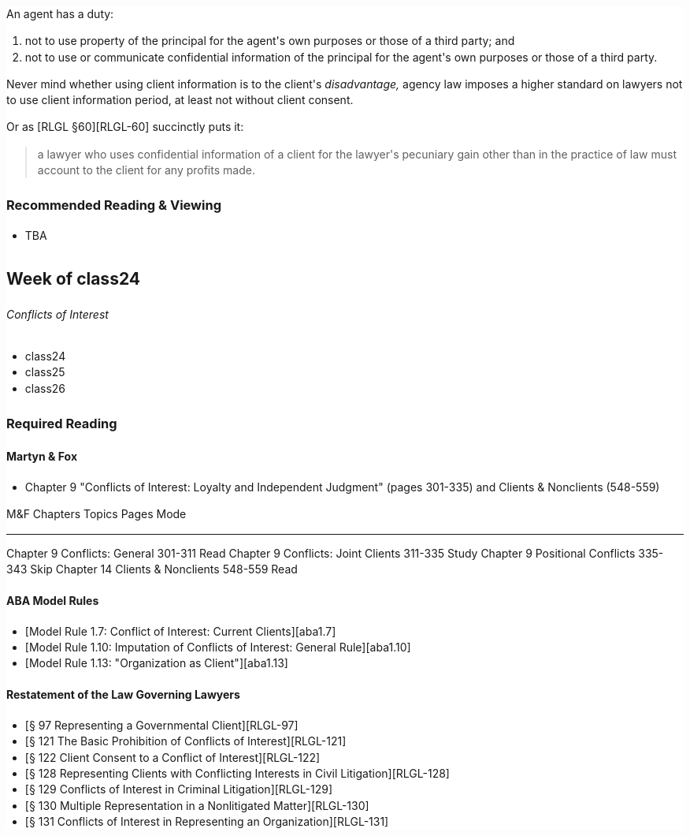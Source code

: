 An agent has a duty:

1. not to use property of the principal for the agent's own purposes or those of a third party; and
2. not to use or communicate confidential information of the principal for the agent's own purposes or those of a third party.

Never mind whether using client information 
is to the client's *disadvantage,* 
agency law imposes a higher standard on lawyers 
not to use client information period, 
at least not without client consent.

Or as [RLGL §60][RLGL-60] succinctly puts it:

> a lawyer who uses confidential information of a client 
> for the lawyer's pecuniary gain 
> other than in the practice of law 
> must account to the client for any profits made.

### Recommended Reading & Viewing

* TBA

## Week of class24 

###### Conflicts of Interest

* class24
* class25
* class26

### Required Reading

#### Martyn & Fox

* Chapter 9 "Conflicts of Interest: Loyalty and Independent Judgment" (pages 301-335) and Clients & Nonclients (548-559)

M&F Chapters  Topics                    Pages    Mode
------------- ------------------------  -------- --------
Chapter 9     Conflicts: General        301-311  Read
Chapter 9     Conflicts: Joint Clients  311-335  Study
Chapter 9     Positional Conflicts      335-343  Skip
Chapter 14    Clients & Nonclients      548-559  Read

#### ABA Model Rules

* [Model Rule 1.7: Conflict of Interest: Current Clients][aba1.7]
* [Model Rule 1.10: Imputation of Conflicts of Interest: General Rule][aba1.10]
* [Model Rule 1.13: "Organization as Client"][aba1.13]

#### Restatement of the Law Governing Lawyers

* [§ 97 Representing a Governmental Client][RLGL-97]
* [§ 121 The Basic Prohibition of Conflicts of Interest][RLGL-121]
* [§ 122 Client Consent to a Conflict of Interest][RLGL-122]
* [§ 128 Representing Clients with Conflicting Interests in Civil Litigation][RLGL-128]
* [§ 129 Conflicts of Interest in Criminal Litigation][RLGL-129]
* [§ 130 Multiple Representation in a Nonlitigated Matter][RLGL-130]
* [§ 131 Conflicts of Interest in Representing an Organization][RLGL-131]


[^1]: 76 Notre Dame L. Rev. 827 Notre Dame Law Review April, 2001 Propter Honoris Respectum
[^noonan]: John T. Noonan, Jr., [*The Lawyer Who Overindentifies With His Client,*][noonan] 76 Notre Dame L. Rev. 827 (2001)
[noonan]: http://tinyurl.com/kkqcae6	"Noonan: Lawyer Who Overindentifies With Client"
[RLGL-5]: https://a.next.westlaw.com/Document/Ieee1576edc6111e28a48c0d45341c37f/View/FullText.html?originationContext=documenttoc&transitionType=CategoryPageItem&contextData=(sc.Default)	"RLGL &sect; - Professional Discipline"
[RLGL-6]: https://a.next.westlaw.com/Document/Ieee15771dc6111e28a48c0d45341c37f/View/FullText.html?originationContext=documenttoc&transitionType=CategoryPageItem&contextData=(sc.Default)	"RLGL § 6 Judicial Remedies Available to a Client or Nonclient for Lawyer Wrongs"
[RLGL-14]: https://a.next.westlaw.com/Document/Ieee17e7ddc6111e28a48c0d45341c37f/View/FullText.html?originationContext=documenttoc&transitionType=CategoryPageItem&contextData=(sc.Default)	"RLGL &sect; 14: Formation of the Client-Lawyer Relationship"
[RLGL-15]: https://a.next.westlaw.com/Document/Ieee17e80dc6111e28a48c0d45341c37f/View/FullText.html?originationContext=documenttoc&transitionType=CategoryPageItem&contextData=(sc.Default) "RLGL § 15 A Lawyer's Duties to a Prospective Client"
[RLGL-16]: https://a.next.westlaw.com/Document/Ieee17e83dc6111e28a48c0d45341c37f/View/FullText.html?originationContext=documenttoc&transitionType=CategoryPageItem&contextData=(sc.Default) "RLGL &sect; 16: Duties Lawyer Owes To Clients"
[RLGL-18]: https://a.next.westlaw.com/Document/Ieee17e89dc6111e28a48c0d45341c37f/View/FullText.html?originationContext=documenttoc&transitionType=CategoryPageItem&contextData=(sc.Default)	"RLGL § 18 Client–Lawyer Contracts"
[RLGL-22]: https://a.next.westlaw.com/Document/Ieee17e95dc6111e28a48c0d45341c37f/View/FullText.html?originationContext=documenttoc&transitionType=CategoryPageItem&contextData=(sc.Default)	"RLGL: § 22 Authority Reserved to a Client"
[RLGL-32]: https://a.next.westlaw.com/Document/Ieee17eb3dc6111e28a48c0d45341c37f/View/FullText.html?originationContext=documenttoc&transitionType=CategoryPageItem&contextData=(sc.Default)	"§ 32 Discharge by a Client and Withdrawal by a Lawyer"
[RLGL-33]: https://a.next.westlaw.com/Document/Ieee17eb6dc6111e28a48c0d45341c37f/View/FullText.html?originationContext=documenttoc&transitionType=CategoryPageItem&contextData=(sc.Default)	"RLGL § 33 A Lawyer's Duties When a Representation Terminates"
[RLGL-37]: https://a.next.westlaw.com/Document/Ieee1a582dc6111e28a48c0d45341c37f/View/FullText.html?originationContext=documenttoc&transitionType=CategoryPageItem&contextData=(sc.Default)	"RLGL § 37 Partial or Complete Forfeiture of a Lawyer's Compensation"
[RLGL-38]: https://a.next.westlaw.com/Document/Ieee1a585dc6111e28a48c0d45341c37f/View/FullText.html?originationContext=documenttoc&transitionType=CategoryPageItem&contextData=(sc.Default)	"RLGL § 38 Client-Lawyer Fee Contracts"
[RLGL-40]: https://a.next.westlaw.com/Document/Ieee1a58bdc6111e28a48c0d45341c37f/View/FullText.html?originationContext=documenttoc&transitionType=CategoryPageItem&contextData=(sc.Default)	"RLGL § 40 Fees on Termination"
[RLGL-43]: https://a.next.westlaw.com/Document/Ieee1a594dc6111e28a48c0d45341c37f/View/FullText.html?originationContext=documenttoc&transitionType=CategoryPageItem&contextData=(sc.Default)	"§ 43 Lawyer Liens"
[RLGL-44]: https://a.next.westlaw.com/Document/Ieee1a597dc6111e28a48c0d45341c37f/View/FullText.html?originationContext=documenttoc&transitionType=CategoryPageItem&contextData=(sc.Default)	"RLGL § 44 Safeguarding and Segregating Property"
[RLGL-51]: http://tinyurl.com/krp25ja "Duty of Care to Certain Nonclients"
[RLGL-59]: https://1.next.westlaw.com/Document/Ieee1a5c4dc6111e28a48c0d45341c37f/View/FullText.html?originationContext=documenttoc&transitionType=CategoryPageItem&contextData=(sc.Default)	"RLGL 59: What is Confidential Information?"
[RLGL-60]: https://1.next.westlaw.com/Document/Ieee1a5c7dc6111e28a48c0d45341c37f/View/FullText.html?originationContext=documenttoc&transitionType=CategoryPageItem&contextData=(sc.Default)	"RLGL 60: Lawyers Duty to Safeguard Confidential Information"
[RLGL-63]: https://a.next.westlaw.com/Document/Ieee1a5d0dc6111e28a48c0d45341c37f/View/FullText.html?originationContext=documenttoc&transitionType=CategoryPageItem&contextData=(sc.Default)	"RLGL § 63: Using or Disclosing Information When Required by Law"
[RLGL-64]: https://a.next.westlaw.com/Document/Ieee1cc92dc6111e28a48c0d45341c37f/View/FullText.html?originationContext=previousnextsection&contextData=(sc.Document)&transitionType=StatuteNavigator "RLGL § 64: Using or Disclosing Information in a Lawyer's Self-Defense"
[RLGL-65]: https://a.next.westlaw.com/Document/Ieee1cc95dc6111e28a48c0d45341c37f/View/FullText.html?originationContext=previousnextsection&contextData=(sc.Document)&transitionType=StatuteNavigator	"RLGL § 65: Using or Disclosing Information in a Compensation Dispute"
[RLGL-66]: https://a.next.westlaw.com/Document/Ieee1cc98dc6111e28a48c0d45341c37f/View/FullText.html?originationContext=documenttoc&transitionType=CategoryPageItem&contextData=(sc.Default)	"RLGL § 66: Using or Disclosing Information to Prevent Death or Serious Bodily Harm"
[RLGL-67]: https://a.next.westlaw.com/Document/Ieee1cc9bdc6111e28a48c0d45341c37f/View/FullText.html?originationContext=documenttoc&transitionType=CategoryPageItem&contextData=(sc.Default)	"RLGL § 67 Using or Disclosing Information to Prevent, Rectify, or Mitigate Substantial Financial Loss"
[RLGL-97]: https://a.next.westlaw.com/Document/Ieee1f3b6dc6111e28a48c0d45341c37f/View/FullText.html?originationContext=documenttoc&transitionType=CategoryPageItem&contextData=(sc.Default)	"§ 97 Representing a Governmental Client"
[RLGL-98]: http://tinyurl.com/p85lp3l "Evaluation Undertaken for a Third Person"
[RLGL-119]: https://a.next.westlaw.com/Document/Ieee21abbdc6111e28a48c0d45341c37f/View/FullText.html?originationContext=previousnextsection&contextData=(sc.Category)&transitionType=StatuteNavigator	"RLGL § 119 Physical Evidence of a Client Crime"
[RLGL-120]: https://a.next.westlaw.com/Document/Ieee21abedc6111e28a48c0d45341c37f/View/FullText.html?originationContext=documenttoc&transitionType=CategoryPageItem&contextData=(sc.Default)	"RLGL § 120 False Testimony or Evidence"
[RLGL-121]: https://a.next.westlaw.com/Document/Ieee21ac1dc6111e28a48c0d45341c37f/View/FullText.html?originationContext=documenttoc&transitionType=CategoryPageItem&contextData=(sc.Default)	"RLGL § 121 The Basic Prohibition of Conflicts of Interest"
[RLGL-122]: https://a.next.westlaw.com/Document/Ieee21ac4dc6111e28a48c0d45341c37f/View/FullText.html?originationContext=documenttoc&transitionType=CategoryPageItem&contextData=(sc.Default)	"RLGL § 122 Client Consent to a Conflict of Interest"
[RLGL-124]: https://a.next.westlaw.com/Document/Ieee21acadc6111e28a48c0d45341c37f/View/FullText.html?originationContext=documenttoc&transitionType=CategoryPageItem&contextData=(sc.Default)	"RLGL § 124 Removing Imputation"
[RLGL-125]: https://a.next.westlaw.com/Document/Ieee21acddc6111e28a48c0d45341c37f/View/FullText.html?originationContext=documenttoc&transitionType=CategoryPageItem&contextData=(sc.Default)
[RLGL-126]: https://a.next.westlaw.com/Document/Ieee21ad0dc6111e28a48c0d45341c37f/View/FullText.html?originationContext=documenttoc&transitionType=CategoryPageItem&contextData=(sc.Default)	"RLGL § 126 Business Transactions Between a Lawyer and a Client"
[RLGL-127]: https://a.next.westlaw.com/Document/Ieee21ad3dc6111e28a48c0d45341c37f/View/FullText.html?originationContext=documenttoc&transitionType=CategoryPageItem&contextData=(sc.Default)	"RLGL § 127 A Client Gift to a Lawyer"
[RLGL-128]: https://a.next.westlaw.com/Document/Ieee21ad6dc6111e28a48c0d45341c37f/View/FullText.html?originationContext=documenttoc&transitionType=CategoryPageItem&contextData=(sc.Default)	"RLGL § 128 Representing Clients with Conflicting Interests in Civil Litigation"
[RLGL-129]: https://a.next.westlaw.com/Document/Ieee21ad9dc6111e28a48c0d45341c37f/View/FullText.html?originationContext=documenttoc&transitionType=CategoryPageItem&contextData=(sc.Default)	"RLGL § 129 Conflicts of Interest in Criminal Litigation"
[RLGL-130]: https://a.next.westlaw.com/Document/Ieee21adcdc6111e28a48c0d45341c37f/View/FullText.html?originationContext=documenttoc&transitionType=CategoryPageItem&contextData=(sc.Default)	"RLGL § 130 Multiple Representation in a Nonlitigated Matter"
[RLGL-132]: https://a.next.westlaw.com/Document/Ieee21ae2dc6111e28a48c0d45341c37f/View/FullText.html?originationContext=documenttoc&transitionType=CategoryPageItem&contextData=(sc.Default)	"RLGL § 132 A Representation Adverse to the Interests of a Former Client"
[RLGL-131]: https://a.next.westlaw.com/Document/Ieee21adfdc6111e28a48c0d45341c37f/View/FullText.html?originationContext=previousnextsection&contextData=(sc.Category)&transitionType=StatuteNavigator&needToInjectTerms=False
[RLGL-133]: https://a.next.westlaw.com/Document/Ieee21ae5dc6111e28a48c0d45341c37f/View/FullText.html?originationContext=documenttoc&transitionType=CategoryPageItem&contextData=(sc.Default)	"RLGL § 133 A Former Government Lawyer or Officer"
[RLGL-134]: https://a.next.westlaw.com/Document/Ieee21ae8dc6111e28a48c0d45341c37f/View/FullText.html?originationContext=documenttoc&transitionType=CategoryPageItem&contextData=(sc.Default)	"RLGL § RLGL 134 Compensation or Direction of a Lawyer by a Third Person"
[Preamble & Scope]: http://www.americanbar.org/groups/professional_responsibility/publications/model_rules_of_professional_conduct/model_rules_of_professional_conduct_preamble_scope.html	"Model Rules: Preamble & Scope"
[aba_rules]: http://www.americanbar.org/groups/professional_responsibility/publications/model_rules_of_professional_conduct/model_rules_of_professional_conduct_table_of_contents.html	"The ABA Model Rules of Professional Conduct: Table of Contents"
[aba1.0]: http://tinyurl.com/mryxd3a	"Model Rules: Terminology"
[aba1.1]: http://www.americanbar.org/groups/professional_responsibility/publications/model_rules_of_professional_conduct/rule_1_1_competence.html	"ABA Model Rule 1.1: Competence"
[aba1.2]: http://www.americanbar.org/groups/professional_responsibility/publications/model_rules_of_professional_conduct/rule_1_2_scope_of_representation_allocation_of_authority_between_client_lawyer.html	"ABA Model Rule 1.2: Scope of Representation & Allocation of Authority Between Client & Lawyer"
[aba1.3]: http://www.americanbar.org/groups/professional_responsibility/publications/model_rules_of_professional_conduct/rule_1_3_diligence.html	"ABA Model Rule 1.3:Diligence"
[aba1.4]: http://www.americanbar.org/groups/professional_responsibility/publications/model_rules_of_professional_conduct/rule_1_4_communications.html "ABA Model Rule 1.4: Communication"
[aba1.5]: http://www.americanbar.org/groups/professional_responsibility/publications/model_rules_of_professional_conduct/rule_1_5_fees.html	"ABA Model Rule 1.5: Fees"
[aba1.6]: http://www.americanbar.org/groups/professional_responsibility/publications/model_rules_of_professional_conduct/rule_1_6_confidentiality_of_information.html	"ABA Model Rule 1.6: Confidentiality"
[aba1.6-3]: http://tinyurl.com/n6zwcf2	"All information related to the representation whatever its source."	
[ne1.6]: http://supremecourt.ne.gov/supreme-court-rules/1832/%C2%A7-3-5016-confidentiality-information	"Nebraska Rule 1.6: Confidentiality"
[aba1.7]: http://www.americanbar.org/groups/professional_responsibility/publications/model_rules_of_professional_conduct/rule_1_7_conflict_of_interest_current_clients.html	"ABA Model Rule 1.7: Conflict of Interest: Current Client"
[aba1.8]: http://www.americanbar.org/groups/professional_responsibility/publications/model_rules_of_professional_conduct/rule_1_8_current_clients_specific_rules.html "ABA Model Rule 1.8: Current Clients: Specific Rules" 
[aba1.9]: http://www.americanbar.org/groups/professional_responsibility/publications/model_rules_of_professional_conduct/rule_1_9_duties_of_former_clients.html "ABA Model Rule 1.9: Duties To Former Clients"
[aba1.10]: http://www.americanbar.org/groups/professional_responsibility/publications/model_rules_of_professional_conduct/rule_1_10_imputation_of_conflicts_of_interest_general_rule.html "Model Rule 1.10: Imputation of Conflicts of Interest"
[aba1.11]: http://www.americanbar.org/groups/professional_responsibility/publications/model_rules_of_professional_conduct/rule_1_11_special_conflicts_of_interest_for_former_current_government_officers_employees.html "Model Rule 1.11: Special Conflicts of Interest for Former and Current Government Officers and Employees" 
[aba1.12]: http://www.americanbar.org/groups/professional_responsibility/publications/model_rules_of_professional_conduct/rule_1_12_former_judge_arbitrator_mediator_or_other_third_party_neutral.html "ABA Model Rule 1.12: Former Judge, Arbitrator, Mediator or Other Third-Party Neutral" 
[aba1.13]:		http://www.americanbar.org/groups/professional_responsibility/publications/model_rules_of_professional_conduct/rule_1_13_organization_as_client.html	"Model Rule 1.13: Organization As Client"
[aba1.14]: http://www.americanbar.org/groups/professional_responsibility/publications/model_rules_of_professional_conduct/rule_1_14_client_with_diminished_capacity.html	"Model Rule 1.14: Client With Diminished Capacity"
[aba1.15]: http://www.americanbar.org/groups/professional_responsibility/publications/model_rules_of_professional_conduct/rule_1_15_safekeeping_property.html	"Safekeeping Property"
[aba1.16]: http://www.americanbar.org/groups/professional_responsibility/publications/model_rules_of_professional_conduct/rule_1_16_declining_or_terminating_representation.html	"Model Rule 1.16: Declining or Terminating Representation"
[aba1.18]: http://www.americanbar.org/groups/professional_responsibility/publications/model_rules_of_professional_conduct/rule_1_18_duties_of_prospective_client.html	"Model Rule 1.18: Duties To A Prospective Client"
[aba2.1]: http://tinyurl.com/kceojor	"Model Rule 2.1: Advisor"
[aba3.1]: http://www.americanbar.org/groups/professional_responsibility/publications/model_rules_of_professional_conduct/rule_3_1_meritorious_claims_contentions.html	"ABA Model Rule 3.1: Meritorious Claims"
[aba3.3]: http://www.americanbar.org/groups/professional_responsibility/publications/model_rules_of_professional_conduct/rule_3_3_candor_toward_the_tribunal.html	"ABA Model Rule 3.3: Candor To The Tribunal"
[aba3.4]: http://www.americanbar.org/groups/professional_responsibility/publications/model_rules_of_professional_conduct/rule_3_4_fairness_to_opposing_party_counsel.html	"Model Rule 3.4: Fairness To Opposing Party And Counsel"
[aba3.9]: http://www.americanbar.org/groups/professional_responsibility/publications/model_rules_of_professional_conduct/rule_3_9_advocate_in_nonadjudicative_proceedings.html	"Model Rule 3.9: Advocate In Nonadjudicative Proceedings"
[aba4.1]: http://tinyurl.com/crglzo4	"ABA Model Rule 4.1: Truthfulness"
[aba4.4]: http://www.americanbar.org/groups/professional_responsibility/publications/model_rules_of_professional_conduct/rule_4_4_respect_for_rights_of_third_persons.html	"ABA Model Rule 4.4: Respect For Rights Of Third Person"
[aba5.1]: http://www.americanbar.org/groups/professional_responsibility/publications/model_rules_of_professional_conduct/rule_5_1_responsibilities_of_a_partner_or_supervisory_lawyer.html	"ABA Model Rule 5.1: Responsibilities of A Partner or Supervisory Lawyer"
[aba5.2]: http://www.americanbar.org/groups/professional_responsibility/publications/model_rules_of_professional_conduct/rule_5_2_responsibilities_of_a_subordinate_lawyer.html	"ABA Model Rule 5.2: Responsibilities of a Subordinate Lawyer"
[aba5.3]: http://www.americanbar.org/groups/professional_responsibility/publications/model_rules_of_professional_conduct/rule_5_3_responsibilities_regarding_nonlawyer_assistant.html	"ABA Model Rule 5.3: Responsibilities Regarding Nonlawyer Assistants"
[aba6.1]: http://www.americanbar.org/groups/professional_responsibility/publications/model_rules_of_professional_conduct/rule_6_1_voluntary_pro_bono_publico_service.html	"Voluntary Pro Bono Publico Service"
[aba6.2]: http://www.americanbar.org/groups/professional_responsibility/publications/model_rules_of_professional_conduct/rule_6_2_accepting_appointments.html	"Accepting Appointments"
[aba6.3]: http://www.americanbar.org/groups/professional_responsibility/publications/model_rules_of_professional_conduct/rule_6_3_membership_in_legal_services_organization.html	"Membership in Legal Services Organization"
[aba6.4]: http://www.americanbar.org/groups/professional_responsibility/publications/model_rules_of_professional_conduct/rule_6_4_law_reform_activities_affecting_client_interests.html "Law Reform Affecting Client Interest"
[aba6.5]: http://www.americanbar.org/groups/professional_responsibility/publications/model_rules_of_professional_conduct/rule_6_5_nonprofit_court_annexed_limited_legal_services_programs.html "Nonprofit Court-Annexed Limited Legal Services Programs" 
[aba7.1]: http://www.americanbar.org/groups/professional_responsibility/publications/model_rules_of_professional_conduct/rule_7_1_communication_concerning_a_lawyer_s_services.html	"ABA Model Rule 7.1: Communication Concerning a Lawyer's Services"
[aba7.2]: http://www.americanbar.org/groups/professional_responsibility/publications/model_rules_of_professional_conduct/rule_7_2_advertising.html	"ABA Model Rule 7.2:Advertising"
[aba7.3]: http://www.americanbar.org/groups/professional_responsibility/publications/model_rules_of_professional_conduct/rule_7_3_direct_contact_with_prospective_clients.html	"ABA Model Rule 7.3: Solicitation of Clients"
[aba7.6]: http://www.americanbar.org/groups/professional_responsibility/publications/model_rules_of_professional_conduct/rule_7_6_political_contributions_to_obtain_legal_engagements_or_appointments_by_judges.html	"Rule 7.6: Political Contributions"
[aba8.1]: http://www.americanbar.org/groups/professional_responsibility/publications/model_rules_of_professional_conduct/rule_8_1_bar_admission_disciplinary_matters.html	"ABA Model Rule 8.1: Bar Admission & Disciplinary Matters"
[aba8.2]: http://www.americanbar.org/groups/professional_responsibility/publications/model_rules_of_professional_conduct/rule_8_2_judicial_legal_officials.html	"Judicial & Legal Officials"
[aba8.3]: http://www.americanbar.org/groups/professional_responsibility/publications/model_rules_of_professional_conduct/rule_8_3_reporting_professional_misconduct.html	"ABA Model Rule 8.3: Reporting Professional Conduct"
[aba8.4]: http://www.americanbar.org/groups/professional_responsibility/publications/model_rules_of_professional_conduct/rule_8_4_misconduct.html	"ABA Model Rule 8.4: Misconduct"
[aba8.5]: http://www.americanbar.org/groups/professional_responsibility/publications/model_rules_of_professional_conduct/rule_8_5_disciplinary_authority_choice_of_law.html	"ABA Model Rule 8.5: Disciplinary Authority; Choice of Law"
[ne-1.10]: http://supremecourt.ne.gov/supreme-court-rules/1837/%C2%A7-3-50110-imputation-conflicts-interest-general-rule	"NE Rules of Professional Conduct &sect;3-501.10: Imputation of conflicts of interest; general rule."
[06-442]: http://lawyersmanual.bna.com/mopw2/3300/split_display.adp?fedfid=3737403&vname=mopcopinaba&jd=aba_ethics_opinion_06_442&split=0	"ABA Formal Opinion 06-442 (5 August 2006): Review and Use of Metadata" 
[11-460]: http://lawyersmanual.bna.com/mopw2/3300/split_display.adp?fedfid=22680275&vname=mopcopinaba&fcn=4&wsn=499997000&fn=22680275&split=0	"ABA Formal Opinion 11-460 (4 August 2011): Duty when Lawyer Receives Copies of a Third Party's E-mail Communications with Counsel"
[didyouknow]: http://www.youtube.com/watch?v=YmwwrGV_aiE	"Did You Know 3.0"
[accelerating_returns]:	http://www.ted.com/talks/ray_kurzweil_on_how_technology_will_transform_us.html "Kurzweil on Moore's Law & Exponential Growth of Technology"
[moore]: http://en.wikipedia.org/wiki/Moore's_law	"Moore's Law"
[saul]:	http://breakingbad.wikia.com/wiki/Saul_Goodman	"Breaking Bad's Better Call Saul"
[atticus]: http://en.wikipedia.org/wiki/Atticus_Finch	"Atticus Finch"
[techethics]: http://www.legalethics.com/ "Ethics of technology use by legal professionals"
[gorgias]: http://en.wikipedia.org/wiki/Gorgias_(dialogue)	"Plato's Gorgias at Wikipedia"
[gorgias_text]:	http://classics.mit.edu/Plato/gorgias.html	"Plato's Gorgias Complete Text"
[gladwell]: http://www.newyorker.com/reporting/2009/08/10/090810fa_fact_gladwell	"The Courthouse Ring: Aticus Finch and the limits of Southern liberalism"
[mockingbird]: http://en.wikipedia.org/wiki/To_Kill_a_Mockingbird "Wikipedia: To Kill A Mockingbird"
[flynt]: http://www.imdb.com/title/tt0117318/ "The People v. Larry Flynt"
[mockingbird_movie]: http://en.wikipedia.org/wiki/To_Kill_a_Mockingbird_(film) "Wikipedia: To Kill A Mockingbird (the film)"
[aba-2020]: http://www.americanbar.org/groups/professional_responsibility/aba_commission_on_ethics_20_20.html	"ABA Commission on Ethics 20/20"
[syllabus]: http://www.richarddooling.com/LegalPro/syllabus.html "Legal Profession Readings"	
[rowling]: http://lawyerwatch.wordpress.com/2013/07/19/harry-potter-and-the-breach-of-confidence/	"JK Rowling lawyer breaches duty of confidentiality"
[bna-corp-client-privilege1]: http://lawyersmanual.bna.com/mopw2/3300/split_display.adp?fedfid=39335335&vname=mopcnotallissues&jd=a0e4f9q9k0&split=0	"Corporate Atty-Client Privilege"
[bna-corp-client-privilege2]: http://lawyersmanual.bna.com/mopw2/3300/split_display.adp?fedfid=39882427&vname=mopcnotallissues&jd=a0e4z2x4f4&split=0	"Protecting Corporate Atty-Client Privilege From Waiver"
[bna-corp-client-privilege3]: http://lawyersmanual.bna.com/mopw2/3300/split_display.adp?fedfid=40567330&vname=mopcnotallissues&jd=a0e5c5b9z5&split=0	"Exceptions to Corporate Privilege, and Role of Work Product Doctrine"